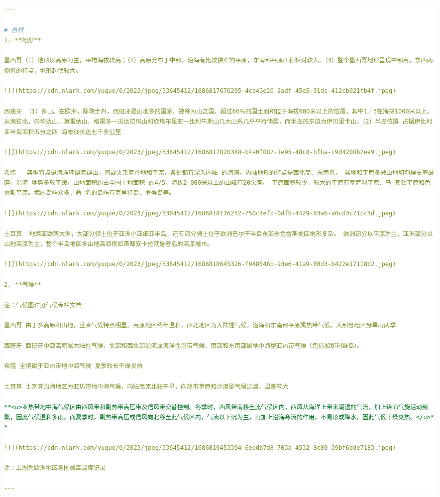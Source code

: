 ```yaml
---

# 自然
1. **地形**

墨西哥（1）地形以高原为主，平均海拔较高；（2）高原分布于中部，沿海有比较狭窄的平原，东南部平原面积相对较大。（3）整个墨西哥地形呈现中部高，东西两侧低的特点，地形起伏较大。

![](https://cdn.nlark.com/yuque/0/2023/jpeg/33645412/1686817676205-4cb43e20-2adf-45e5-91dc-412cb921fb4f.jpeg)

西班牙 （1）多山。在欧洲，除瑞士外，西班牙是山地多的国家，被称为山之国，超过66％的国土面积位于海拔600米以上的位置，其中1／3在海拔1000米以上。从南往北，内华达山、莫雷纳山、格雷多一瓜达拉玛山和坎塔布里亚一比利牛斯山几大山系几乎平行伸展，而半岛的东边为伊贝里卡山。（2）半岛位置 占据伊比利亚半岛面积五分之四 海岸线长达七千多公里

![](https://cdn.nlark.com/yuque/0/2023/jpeg/33645412/1686817820348-b4a0f082-1e95-48c8-bfba-c9d4208b2ee9.jpeg)

希腊   典型特点是海洋环绕着群山，间或夹杂着谷地和平原，各处都有深入内陆 的海湾。内陆地形的特点是西北高、东南低， 盆地和平原多被山地切割得支离破碎，沿海 地势多较平缓。山地面积约占全国土地面积 的4/5。海拔2 000米以上的山峰有20余座。 平原面积较少，较大的平原有塞萨利平原、马 其顿平原和色雷斯平原。境内岛屿众多，著 名的岛屿有克里特岛、罗得岛等。

![](https://cdn.nlark.com/yuque/0/2023/jpeg/33645412/1686818116232-750c4efb-0dfb-4429-83ab-a0cd3c71cc3d.jpeg)

土耳其  地跨亚欧两大洲，大部分领土位于亚洲小亚细亚半岛，还有部分领土位于欧洲巴尔干半岛东部东色雷斯地区地形复杂。 欧洲部分以平原为主，亚洲部分以山地高原为主，整个半岛地区多山地高原例如首都安卡拉就是著名的高原城市。

![](https://cdn.nlark.com/yuque/0/2023/jpeg/33645412/1686818645326-f948546b-93e6-41a9-80d3-b422e17118b2.jpeg)

2. **气候**

注：气候图详见气候专栏文档

墨西哥 由于多高原和山地，垂直气候特点明显。高原地区终年温和，西北地区为大陆性气候，沿海和东南部平原属热带气候。大部分地区分旱雨两季

西班牙 西班牙中部高原属大陆性气候，北部和西北部沿海属海洋性温带气候，南部和东南部属地中海型亚热带气候（包括加那利群岛）。

希腊 全境属于亚热带地中海气候 夏季较长干燥炎热

土耳其 土耳其沿海地区为亚热带地中海气候，内陆高原比较干旱，向热带草原和沙漠型气候过渡。温差较大

**<u>亚热带地中海气候区由西风带和副热带高压带及信风带交替控制。冬季时，西风带南移至此气候区内，西风从海洋上带来潮湿的气流，加上锋面气旋活动频繁，因此气候温和多雨。而夏季时，副热带高压或信风向北移至此气候区内，气流以下沉为主，再加上沿海寒流的作用，不易形成降水，因此气候干燥炎热。</u>**

![](https://cdn.nlark.com/yuque/0/2023/jpeg/33645412/1686819453394-6eedb7d8-703a-4532-8c89-39bf6dde7183.jpeg)

注：上图为欧洲地区各国最高温度记录

---
```
